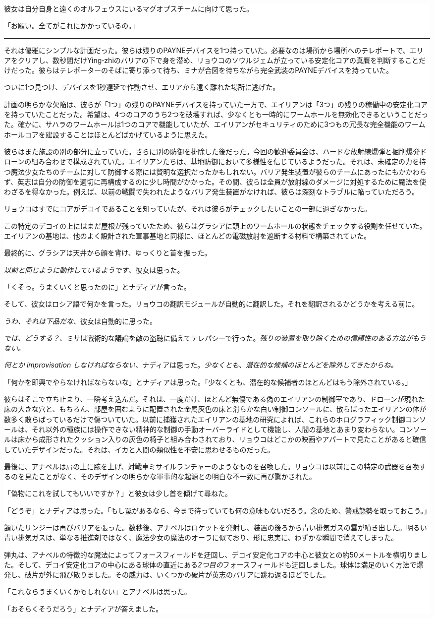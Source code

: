 彼女は自分自身と遠くのオルフェウスにいるマグオプスチームに向けて思った。

「お願い。全てがこれにかかっているの。」

***

それは優雅にシンプルな計画だった。彼らは残りのPAYNEデバイスを1つ持っていた。必要なのは場所から場所へのテレポートで、エリアをクリアし、数秒間だけYing‐zhiのバリアの下で身を潜め、リョウコのソウルジェムが立っている安定化コアの真贋を判断することだけだった。彼らはテレポーターのそばに寄り添って待ち、ミナが合図を待ちながら完全武装のPAYNEデバイスを持っていた。

ついに1つ見つけ、デバイスを1秒遅延で作動させ、エリアから遠く離れた場所に逃げた。

計画の明らかな欠陥は、彼らが「1つ」の残りのPAYNEデバイスを持っていた一方で、エイリアンは「3つ」の残りの稼働中の安定化コアを持っていたことだった。希望は、4つのコアのうち2つを破壊すれば、少なくとも一時的にワームホールを無効化できるということだった。確かに、サハラのワームホールは1つのコアで機能していたが、エイリアンがセキュリティのために3つもの冗長な完全機能のワームホールコアを建設することはほとんどばかげているように思えた。

彼らはまた施設の別の部分に立っていた。さらに別の防御を排除した後だった。今回の歓迎委員会は、ハードな放射線爆弾と掘削爆発ドローンの組み合わせで構成されていた。エイリアンたちは、基地防御において多様性を信じているようだった。それは、未確定の力を持つ魔法少女たちのチームに対して防御する際には賢明な選択だったかもしれない。バリア発生装置が彼らのチームにあったにもかかわらず、英志は自分の防御を適切に再構成するのに少し時間がかかった。その間、彼らは全員が放射線のダメージに対処するために魔法を使わざるを得なかった。例えば、以前の戦闘で失われたようなバリア発生装置がなければ、彼らは深刻なトラブルに陥っていただろう。

リョウコはすでにコアがデコイであることを知っていたが、それは彼らがチェックしたいことの一部に過ぎなかった。

この特定のデコイの上にはまだ屋根が残っていたため、彼らはグラシアに頭上のワームホールの状態をチェックする役割を任せていた。エイリアンの基地は、他のよく設計された軍事基地と同様に、ほとんどの電磁放射を遮断する材料で構築されていた。

最終的に、グラシアは天井から顔を背け、ゆっくりと首を振った。

*以前と同じように動作しているようです*、彼女は思った。

「くそっ。うまくいくと思ったのに」とナディアが言った。

そして、彼女はロシア語で何かを言った。リョウコの翻訳モジュールが自動的に翻訳した。それを翻訳されるかどうかを考える前に。

*うわ、それは下品だな*、彼女は自動的に思った。

*では、どうする？*、ミサは戦術的な議論を敵の盗聴に備えてテレパシーで行った。*残りの装置を取り除くための信頼性のある方法がもうない。*

*何とか improvisation しなければならない*、ナディアは思った。*少なくとも、潜在的な候補のほとんどを除外してきたからね。*

「何かを即興でやらなければならないな」とナディアは思った。「少なくとも、潜在的な候補者のほとんどはもう除外されている。」

彼らはそこで立ち止まり、一瞬考え込んだ。それは、一度だけ、ほとんど無傷である偽のエイリアンの制御室であり、ドローンが現れた床の大きな穴と、もちろん、部屋を囲むように配置された金属灰色の床と滑らかな白い制御コンソールに、散らばったエイリアンの体が数多く散らばっているだけで傷ついていた。以前に捕獲されたエイリアンの基地の研究によれば、これらのホログラフィック制御コンソールは、それ以外の種族には操作できない精神的な制御の手動オーバーライドとして機能し、人間の基地とあまり変わらない。コンソールは床から成形されたクッション入りの灰色の椅子と組み合わされており、リョウコはどこかの映画やアパートで見たことがあると確信していたデザインだった。それは、イカと人間の類似性を不安に思わせるものだった。

最後に、アナベルは肩の上に腕を上げ、対戦車ミサイルランチャーのようなものを召喚した。リョウコは以前にこの特定の武器を召喚するのを見たことがなく、そのデザインの明らかな軍事的な起源との明白な不一致に再び驚かされた。

「偽物にこれを試してもいいですか？」と彼女は少し首を傾げて尋ねた。

「どうぞ」とナディアは思った。「もし罠があるなら、今まで待っていても何の意味もないだろう。念のため、警戒態勢を取っておこう。」

頷いたリンジーは再びバリアを張った。数秒後、アナベルはロケットを発射し、装置の後ろから青い排気ガスの雲が噴き出した。明るい青い排気ガスは、単なる推進剤ではなく、魔法少女の魔法のオーラに似ており、形に忠実に、わずかな瞬間で消えてしまった。

弾丸は、アナベルの特徴的な魔法によってフォースフィールドを迂回し、デコイ安定化コアの中心と彼女との約50メートルを横切りました。そして、デコイ安定化コアの中心にある球体の直近にある*2つ目の*フォースフィールドも迂回しました。球体は満足のいく方法で爆発し、破片が外に飛び散りました。その威力は、いくつかの破片が英志のバリアに跳ね返るほどでした。

「これならうまくいくかもしれない」とアナベルは思った。

「おそらくそうだろう」とナディアが答えました。
